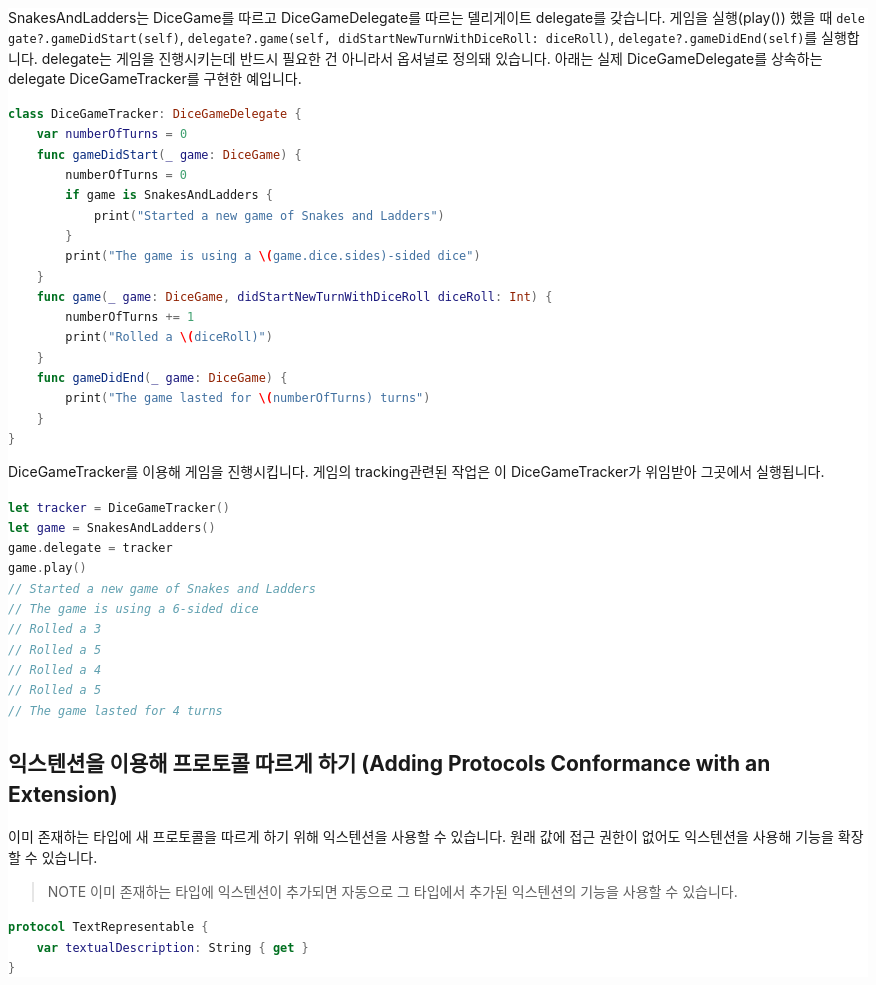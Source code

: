
SnakesAndLadders는 DiceGame를 따르고 DiceGameDelegate를 따르는 델리게이트 delegate를 갖습니다. 게임을 실행\(play\(\)\) 했을 때 `delegate?.gameDidStart(self)`, `delegate?.game(self, didStartNewTurnWithDiceRoll: diceRoll)`, `delegate?.gameDidEnd(self)`를 실행합니다. delegate는 게임을 진행시키는데 반드시 필요한 건 아니라서 옵셔널로 정의돼 있습니다. 아래는 실제 DiceGameDelegate를 상속하는 delegate DiceGameTracker를 구현한 예입니다.

```swift
class DiceGameTracker: DiceGameDelegate {
    var numberOfTurns = 0
    func gameDidStart(_ game: DiceGame) {
        numberOfTurns = 0
        if game is SnakesAndLadders {
            print("Started a new game of Snakes and Ladders")
        }
        print("The game is using a \(game.dice.sides)-sided dice")
    }
    func game(_ game: DiceGame, didStartNewTurnWithDiceRoll diceRoll: Int) {
        numberOfTurns += 1
        print("Rolled a \(diceRoll)")
    }
    func gameDidEnd(_ game: DiceGame) {
        print("The game lasted for \(numberOfTurns) turns")
    }
}
```

DiceGameTracker를 이용해 게임을 진행시킵니다. 게임의 tracking관련된 작업은 이 DiceGameTracker가 위임받아 그곳에서 실행됩니다.

```swift
let tracker = DiceGameTracker()
let game = SnakesAndLadders()
game.delegate = tracker
game.play()
// Started a new game of Snakes and Ladders
// The game is using a 6-sided dice
// Rolled a 3
// Rolled a 5
// Rolled a 4
// Rolled a 5
// The game lasted for 4 turns
```

## 익스텐션을 이용해 프로토콜 따르게 하기 \(Adding Protocols Conformance with an Extension\)

이미 존재하는 타입에 새 프로토콜을 따르게 하기 위해 익스텐션을 사용할 수 있습니다. 원래 값에 접근 권한이 없어도 익스텐션을 사용해 기능을 확장할 수 있습니다.

> NOTE 이미 존재하는 타입에 익스텐션이 추가되면 자동으로 그 타입에서 추가된 익스텐션의 기능을 사용할 수 있습니다.

```swift
protocol TextRepresentable {
    var textualDescription: String { get }
}
```
